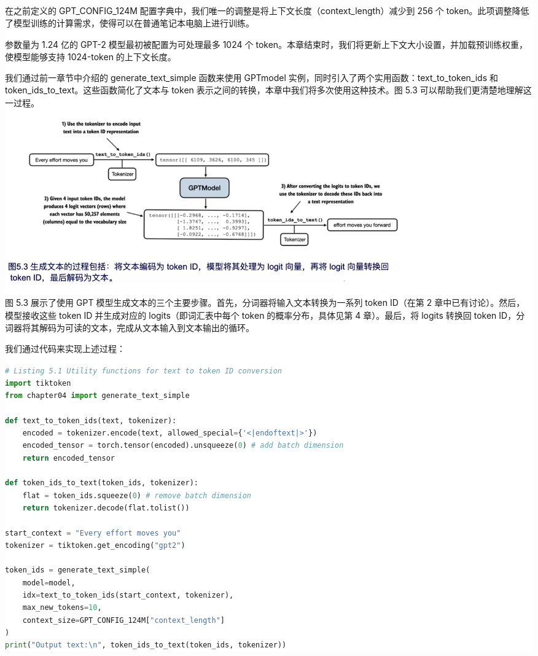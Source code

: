 在之前定义的 GPT_CONFIG_124M 配置字典中，我们唯一的调整是将上下文长度（context_length）减少到 256 个 token。此项调整降低了模型训练的计算需求，使得可以在普通笔记本电脑上进行训练。

参数量为 1.24 亿的 GPT-2 模型最初被配置为可处理最多 1024 个 token。本章结束时，我们将更新上下文大小设置，并加载预训练权重，使模型能够支持 1024-token 的上下文长度。

我们通过前一章节中介绍的 generate_text_simple 函数来使用 GPTmodel 实例，同时引入了两个实用函数：text_to_token_ids 和token_ids_to_text。这些函数简化了文本与 token 表示之间的转换，本章中我们将多次使用这种技术。图 5.3 可以帮助我们更清楚地理解这一过程。

<img src="../Image/chapter5/figure5.3.png" width="75%" />

图 5.3 展示了使用 GPT 模型生成文本的三个主要步骤。首先，分词器将输入文本转换为一系列 token ID（在第 2 章中已有讨论）。然后，模型接收这些 token ID 并生成对应的 logits（即词汇表中每个 token 的概率分布，具体见第 4 章）。最后，将 logits 转换回 token ID，分词器将其解码为可读的文本，完成从文本输入到文本输出的循环。

我们通过代码来实现上述过程：

```python
# Listing 5.1 Utility functions for text to token ID conversion
import tiktoken
from chapter04 import generate_text_simple

def text_to_token_ids(text, tokenizer):
    encoded = tokenizer.encode(text, allowed_special={'<|endoftext|>'})
    encoded_tensor = torch.tensor(encoded).unsqueeze(0) # add batch dimension
    return encoded_tensor

def token_ids_to_text(token_ids, tokenizer):
    flat = token_ids.squeeze(0) # remove batch dimension
    return tokenizer.decode(flat.tolist())

start_context = "Every effort moves you"
tokenizer = tiktoken.get_encoding("gpt2")

token_ids = generate_text_simple(
    model=model,
    idx=text_to_token_ids(start_context, tokenizer),
    max_new_tokens=10,
    context_size=GPT_CONFIG_124M["context_length"]
)
print("Output text:\n", token_ids_to_text(token_ids, tokenizer))
```
